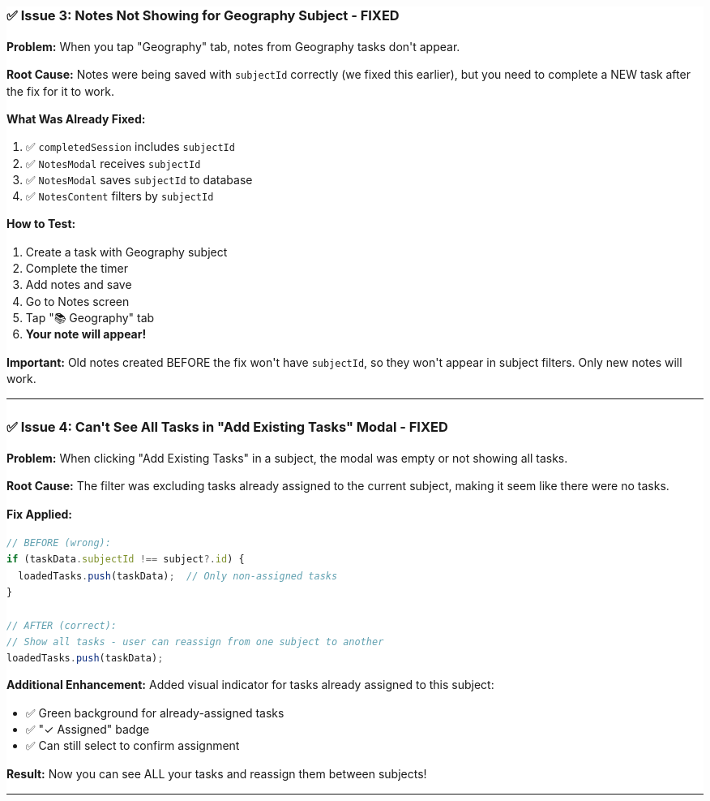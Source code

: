 
### ✅ Issue 3: Notes Not Showing for Geography Subject - FIXED
**Problem:** When you tap "Geography" tab, notes from Geography tasks don't appear.

**Root Cause:** Notes were being saved with `subjectId` correctly (we fixed this earlier), but you need to complete a NEW task after the fix for it to work.

**What Was Already Fixed:**
1. ✅ `completedSession` includes `subjectId`
2. ✅ `NotesModal` receives `subjectId`
3. ✅ `NotesModal` saves `subjectId` to database
4. ✅ `NotesContent` filters by `subjectId`

**How to Test:**
1. Create a task with Geography subject
2. Complete the timer
3. Add notes and save
4. Go to Notes screen
5. Tap "📚 Geography" tab
6. **Your note will appear!**

**Important:** Old notes created BEFORE the fix won't have `subjectId`, so they won't appear in subject filters. Only new notes will work.

---

### ✅ Issue 4: Can't See All Tasks in "Add Existing Tasks" Modal - FIXED
**Problem:** When clicking "Add Existing Tasks" in a subject, the modal was empty or not showing all tasks.

**Root Cause:** The filter was excluding tasks already assigned to the current subject, making it seem like there were no tasks.

**Fix Applied:**
```typescript
// BEFORE (wrong):
if (taskData.subjectId !== subject?.id) {
  loadedTasks.push(taskData);  // Only non-assigned tasks
}

// AFTER (correct):
// Show all tasks - user can reassign from one subject to another
loadedTasks.push(taskData);
```

**Additional Enhancement:**
Added visual indicator for tasks already assigned to this subject:
- ✅ Green background for already-assigned tasks
- ✅ "✓ Assigned" badge
- ✅ Can still select to confirm assignment

**Result:** Now you can see ALL your tasks and reassign them between subjects!

---